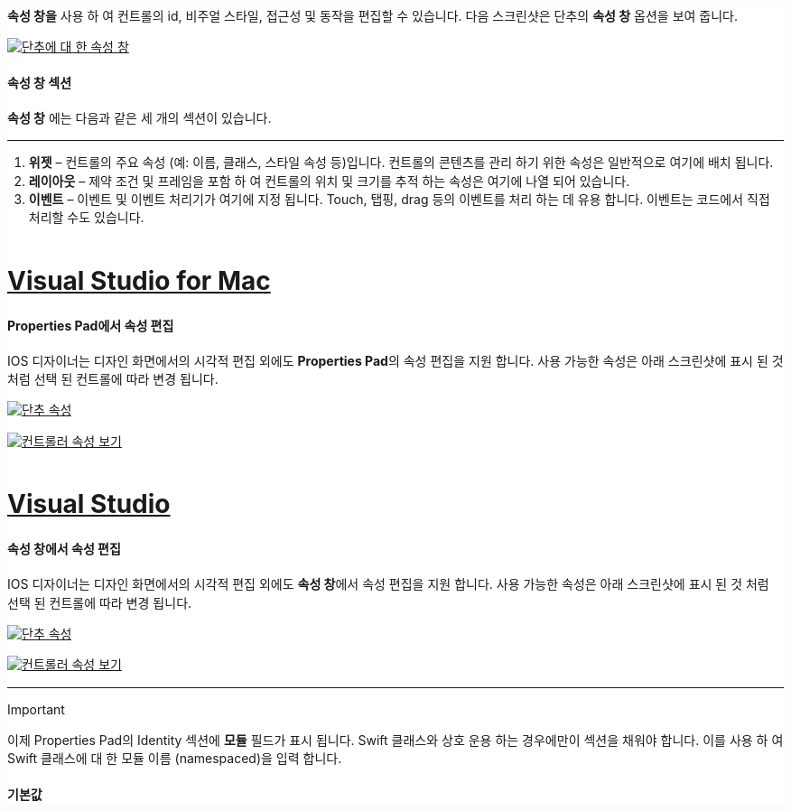 **속성 창을** 사용 하 여 컨트롤의 id, 비주얼 스타일, 접근성 및 동작을 편집할 수 있습니다. 다음 스크린샷은 단추의 **속성 창** 옵션을 보여 줍니다.

[![단추에 대 한 속성 창](introduction-images/17-buttonpropertieswindow-vs.png "단추에 대 한 속성 창")](introduction-images/17-buttonpropertieswindow-vs-large.png#lightbox)

#### <a name="properties-window-sections"></a>속성 창 섹션

**속성 창** 에는 다음과 같은 세 개의 섹션이 있습니다.

-----

1. **위젯** – 컨트롤의 주요 속성 (예: 이름, 클래스, 스타일 속성 등)입니다. 컨트롤의 콘텐츠를 관리 하기 위한 속성은 일반적으로 여기에 배치 됩니다.
2. **레이아웃** – 제약 조건 및 프레임을 포함 하 여 컨트롤의 위치 및 크기를 추적 하는 속성은 여기에 나열 되어 있습니다.
3. **이벤트** – 이벤트 및 이벤트 처리기가 여기에 지정 됩니다. Touch, 탭핑, drag 등의 이벤트를 처리 하는 데 유용 합니다. 이벤트는 코드에서 직접 처리할 수도 있습니다.

# <a name="visual-studio-for-mactabmacos"></a>[Visual Studio for Mac](#tab/macos)

#### <a name="editing-properties-in-the-properties-pad"></a>Properties Pad에서 속성 편집

IOS 디자이너는 디자인 화면에서의 시각적 편집 외에도 **Properties Pad**의 속성 편집을 지원 합니다. 사용 가능한 속성은 아래 스크린샷에 표시 된 것 처럼 선택 된 컨트롤에 따라 변경 됩니다.

[![단추 속성](introduction-images/18a-buttonpropertiespad-vsmac.png "단추 속성")](introduction-images/18a-buttonpropertiespad-vsmac-large.png#lightbox)

[![컨트롤러 속성 보기](introduction-images/18b-viewcontrollerpropertiespad-vsmac.png "컨트롤러 속성 보기")](introduction-images/18b-viewcontrollerpropertiespad-vsmac-large.png#lightbox)

# <a name="visual-studiotabwindows"></a>[Visual Studio](#tab/windows)

#### <a name="editing-properties-in-the-properties-window"></a>속성 창에서 속성 편집

IOS 디자이너는 디자인 화면에서의 시각적 편집 외에도 **속성 창**에서 속성 편집을 지원 합니다. 사용 가능한 속성은 아래 스크린샷에 표시 된 것 처럼 선택 된 컨트롤에 따라 변경 됩니다.

[![단추 속성](introduction-images/18a-buttonpropertieswindow-vs.png "단추 속성")](introduction-images/18a-buttonpropertieswindow-vs-large.png#lightbox)

[![컨트롤러 속성 보기](introduction-images/18b-viewcontrollerpropertieswindow-vs.png "컨트롤러 속성 보기")](introduction-images/18b-viewcontrollerpropertieswindow-vs-large.png#lightbox)

-----

> [!IMPORTANT]
> 이제 Properties Pad의 Identity 섹션에 **모듈** 필드가 표시 됩니다. Swift 클래스와 상호 운용 하는 경우에만이 섹션을 채워야 합니다. 이를 사용 하 여 Swift 클래스에 대 한 모듈 이름 (namespaced)을 입력 합니다.

#### <a name="default-values"></a>기본값
